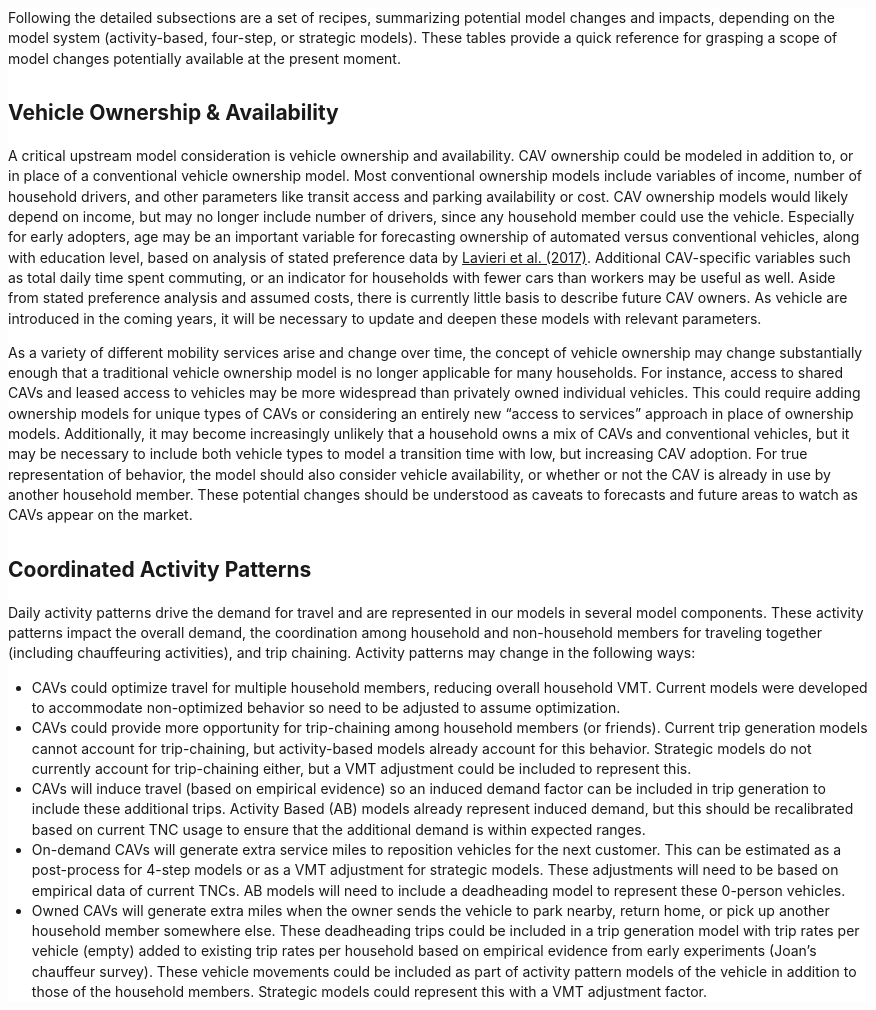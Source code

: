 Following the detailed subsections are a set of recipes, summarizing potential model changes and impacts, depending on the model system (activity-based, four-step, or strategic models). These tables provide a quick reference for grasping a scope of model changes potentially available at the present moment.

Vehicle Ownership & Availability
--------------------------------

A critical upstream model consideration is vehicle ownership and availability. CAV ownership could be modeled in addition to, or in place of a conventional vehicle ownership model. Most conventional ownership models include variables of income, number of household drivers, and other parameters like transit access and parking availability or cost. CAV ownership models would likely depend on income, but may no longer include number of drivers, since any household member could use the vehicle. Especially for early adopters, age may be an important variable for forecasting ownership of automated versus conventional vehicles, along with education level, based on analysis of stated preference data by [Lavieri et al. (2017)](http://dx.doi.org/10.3141/2665-01). Additional CAV-specific variables such as total daily time spent commuting, or an indicator for households with fewer cars than workers may be useful as well. Aside from stated preference analysis and assumed costs, there is currently little basis to describe future CAV owners. As vehicle are introduced in the coming years, it will be necessary to update and deepen these models with relevant parameters.

As a variety of different mobility services arise and change over time, the concept of vehicle ownership may change substantially enough that a traditional vehicle ownership model is no longer applicable for many households. For instance, access to shared CAVs and leased access to vehicles may be more widespread than privately owned individual vehicles. This could require adding ownership models for unique types of CAVs or considering an entirely new “access to services” approach in place of ownership models. Additionally, it may become increasingly unlikely that a household owns a mix of CAVs and conventional vehicles, but it may be necessary to include both vehicle types to model a transition time with low, but increasing CAV adoption. For true representation of behavior, the model should also consider vehicle availability, or whether or not the CAV is already in use by another household member. These potential changes should be understood as caveats to forecasts and future areas to watch as CAVs appear on the market.

Coordinated Activity Patterns
-----------------------------

Daily activity patterns drive the demand for travel and are represented in our models in several model components. These activity patterns impact the overall demand, the coordination among household and non-household members for traveling together (including chauffeuring activities), and trip chaining. Activity patterns may change in the following ways:

-   CAVs could optimize travel for multiple household members, reducing overall household VMT. Current models were developed to accommodate non-optimized behavior so need to be adjusted to assume optimization.
-   CAVs could provide more opportunity for trip-chaining among household members (or friends). Current trip generation models cannot account for trip-chaining, but activity-based models already account for this behavior. Strategic models do not currently account for trip-chaining either, but a VMT adjustment could be included to represent this.
-   CAVs will induce travel (based on empirical evidence) so an induced demand factor can be included in trip generation to include these additional trips. Activity Based (AB) models already represent induced demand, but this should be recalibrated based on current TNC usage to ensure that the additional demand is within expected ranges.
-   On-demand CAVs will generate extra service miles to reposition vehicles for the next customer. This can be estimated as a post-process for 4-step models or as a VMT adjustment for strategic models. These adjustments will need to be based on empirical data of current TNCs. AB models will need to include a deadheading model to represent these 0-person vehicles.
-   Owned CAVs will generate extra miles when the owner sends the vehicle to park nearby, return home, or pick up another household member somewhere else. These deadheading trips could be included in a trip generation model with trip rates per vehicle (empty) added to existing trip rates per household based on empirical evidence from early experiments (Joan’s chauffeur survey). These vehicle movements could be included as part of activity pattern models of the vehicle in addition to those of the household members. Strategic models could represent this with a VMT adjustment factor.
